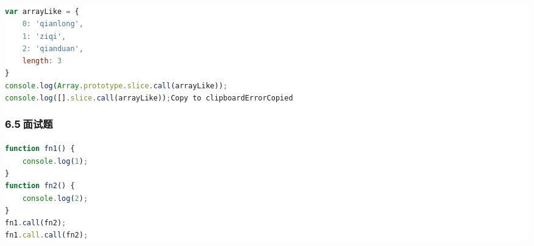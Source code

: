  ```js
  var arrayLike = {
      0: 'qianlong',
      1: 'ziqi',
      2: 'qianduan',
      length: 3
  }
  console.log(Array.prototype.slice.call(arrayLike));
  console.log([].slice.call(arrayLike));Copy to clipboardErrorCopied
  ```

### 6.5 面试题

```js
function fn1() {
    console.log(1);
}
function fn2() {
    console.log(2);
}
fn1.call(fn2); 
fn1.call.call(fn2);
```
